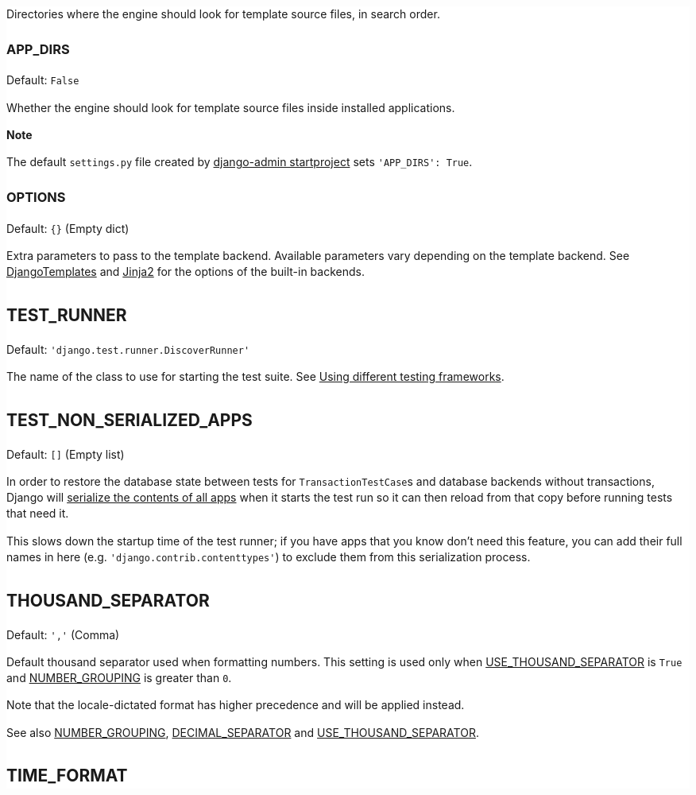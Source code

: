 Directories where the engine should look for template source files, in search order.

### APP_DIRS

Default: `False`

Whether the engine should look for template source files inside installed applications.

**Note**

The default `settings.py` file created by [django-admin startproject](../django-admin/#django-admin-startproject) sets `'APP_DIRS': True`.

### OPTIONS

Default: `{}` (Empty dict)

Extra parameters to pass to the template backend. Available parameters vary depending on the template backend. See [DjangoTemplates](../../topics/templates/#django.template.backends.django.DjangoTemplates) and [Jinja2](../../topics/templates/#django.template.backends.jinja2.Jinja2) for the options of the built-in backends.

## TEST_RUNNER

Default: `'django.test.runner.DiscoverRunner'`

The name of the class to use for starting the test suite. See [Using different testing frameworks](../../topics/testing/advanced/#other-testing-frameworks).

## TEST_NON_SERIALIZED_APPS

Default: `[]` (Empty list)

In order to restore the database state between tests for `TransactionTestCase`s and database backends without transactions, Django will [serialize the contents of all apps](../../topics/testing/overview/#test-case-serialized-rollback) when it starts the test run so it can then reload from that copy before running tests that need it.

This slows down the startup time of the test runner; if you have apps that you know don’t need this feature, you can add their full names in here (e.g. `'django.contrib.contenttypes'`) to exclude them from this serialization process.

## THOUSAND_SEPARATOR

Default: `','` (Comma)

Default thousand separator used when formatting numbers. This setting is used only when [USE_THOUSAND_SEPARATOR](#std-setting-USE_THOUSAND_SEPARATOR) is `True` and [NUMBER_GROUPING](#std-setting-NUMBER_GROUPING) is greater than `0`.

Note that the locale-dictated format has higher precedence and will be applied instead.

See also [NUMBER_GROUPING](#std-setting-NUMBER_GROUPING), [DECIMAL_SEPARATOR](#std-setting-DECIMAL_SEPARATOR) and [USE_THOUSAND_SEPARATOR](#std-setting-USE_THOUSAND_SEPARATOR).

## TIME_FORMAT
